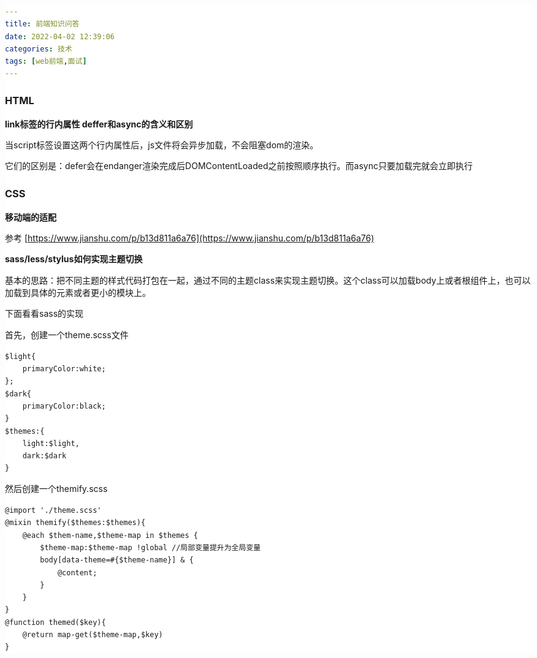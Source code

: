 ```yaml
---
title: 前端知识问答
date: 2022-04-02 12:39:06
categories: 技术
tags: [web前端,面试]
---
```


### HTML

__link标签的行内属性 deffer和async的含义和区别__

当script标签设置这两个行内属性后，js文件将会异步加载，不会阻塞dom的渲染。

它们的区别是：defer会在endanger渲染完成后DOMContentLoaded之前按照顺序执行。而async只要加载完就会立即执行

### CSS

__移动端的适配__

参考 [https://www.jianshu.com/p/b13d811a6a76](https://www.jianshu.com/p/b13d811a6a76)

__sass/less/stylus如何实现主题切换__

基本的思路：把不同主题的样式代码打包在一起，通过不同的主题class来实现主题切换。这个class可以加载body上或者根组件上，也可以加载到具体的元素或者更小的模块上。

下面看看sass的实现

首先，创建一个theme.scss文件

```
$light{
	primaryColor:white;
};
$dark{
	primaryColor:black;
}
$themes:{
	light:$light,
	dark:$dark
}
```

然后创建一个themify.scss

```
@import './theme.scss'
@mixin themify($themes:$themes){
	@each $them-name,$theme-map in $themes {
		$theme-map:$theme-map !global //局部变量提升为全局变量
		body[data-theme=#{$theme-name}] & {
			@content;
		}
	}
}
@function themed($key){
	@return map-get($theme-map,$key)
}
```

